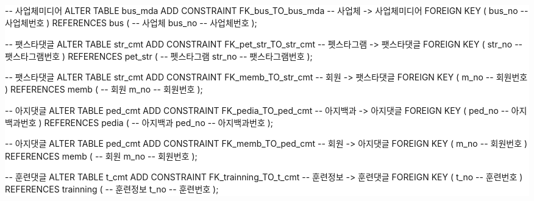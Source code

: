 -- 사업체미디어
ALTER TABLE bus_mda
	ADD CONSTRAINT FK_bus_TO_bus_mda -- 사업체 -> 사업체미디어
		FOREIGN KEY (
			bus_no -- 사업체번호
		)
		REFERENCES bus ( -- 사업체
			bus_no -- 사업체번호
		);

-- 팻스타댓글
ALTER TABLE str_cmt
	ADD CONSTRAINT FK_pet_str_TO_str_cmt -- 펫스타그램 -> 팻스타댓글
		FOREIGN KEY (
			str_no -- 팻스타그램번호
		)
		REFERENCES pet_str ( -- 펫스타그램
			str_no -- 팻스타그램번호
		);

-- 팻스타댓글
ALTER TABLE str_cmt
	ADD CONSTRAINT FK_memb_TO_str_cmt -- 회원 -> 팻스타댓글
		FOREIGN KEY (
			m_no -- 회원번호
		)
		REFERENCES memb ( -- 회원
			m_no -- 회원번호
		);

-- 아지댓글
ALTER TABLE ped_cmt
	ADD CONSTRAINT FK_pedia_TO_ped_cmt -- 아지백과 -> 아지댓글
		FOREIGN KEY (
			ped_no -- 아지백과번호
		)
		REFERENCES pedia ( -- 아지백과
			ped_no -- 아지백과번호
		);

-- 아지댓글
ALTER TABLE ped_cmt
	ADD CONSTRAINT FK_memb_TO_ped_cmt -- 회원 -> 아지댓글
		FOREIGN KEY (
			m_no -- 회원번호
		)
		REFERENCES memb ( -- 회원
			m_no -- 회원번호
		);

-- 훈련댓글
ALTER TABLE t_cmt
	ADD CONSTRAINT FK_trainning_TO_t_cmt -- 훈련정보 -> 훈련댓글
		FOREIGN KEY (
			t_no -- 훈련번호
		)
		REFERENCES trainning ( -- 훈련정보
			t_no -- 훈련번호
		);
